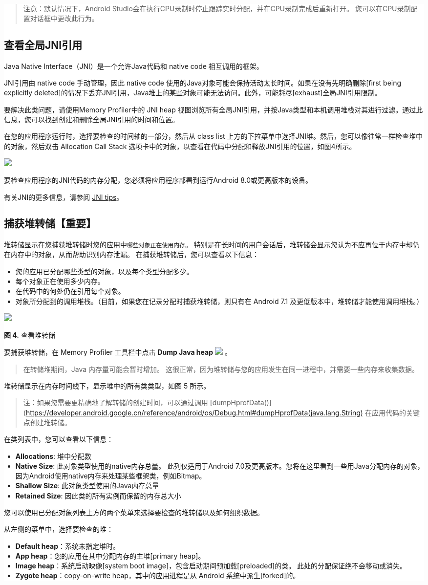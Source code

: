 > 注意：默认情况下，Android Studio会在执行CPU录制时停止跟踪实时分配，并在CPU录制完成后重新打开。 您可以在CPU录制配置对话框中更改此行为。  
  
## 查看全局JNI引用  
  
Java Native Interface（JNI）是一个允许Java代码和 native code 相互调用的框架。  
  
JNI引用由 native code 手动管理，因此 native code 使用的Java对象可能会保持活动太长时间。如果在没有先明确删除[first  being explicitly deleted]的情况下丢弃JNI引用，Java堆上的某些对象可能无法访问。此外，可能耗尽[exhaust]全局JNI引用限制。  
  
要解决此类问题，请使用Memory Profiler中的 JNI heap 视图浏览所有全局JNI引用，并按Java类型和本机调用堆栈对其进行过滤。通过此信息，您可以找到创建和删除全局JNI引用的时间和位置。  
  
在您的应用程序运行时，选择要检查的时间轴的一部分，然后从 class list 上方的下拉菜单中选择JNI堆。然后，您可以像往常一样检查堆中的对象，然后双击 Allocation Call Stack 选项卡中的对象，以查看在代码中分配和释放JNI引用的位置，如图4所示。  
  
![](https://developer.android.google.cn/studio/images/memory-profiler-jni-heap_2x.png)  
  
要检查应用程序的JNI代码的内存分配，您必须将应用程序部署到运行Android 8.0或更高版本的设备。  
  
有关JNI的更多信息，请参阅 [JNI tips](https://developer.android.google.cn/training/articles/perf-jni)。  
  
## 捕获堆转储【重要】  
  
堆转储显示在您捕获堆转储时您的应用中`哪些对象正在使用内存`。 特别是在长时间的用户会话后，堆转储会显示您认为不应再位于内存中却仍在内存中的对象，从而帮助识别内存泄漏。 在捕获堆转储后，您可以查看以下信息：  
  
*   您的应用已分配哪些类型的对象，以及每个类型分配多少。  
*   每个对象正在使用多少内存。  
*   在代码中的何处仍在引用每个对象。  
*   对象所分配到的调用堆栈。（目前，如果您在记录分配时捕获堆转储，则只有在 Android 7.1 及更低版本中，堆转储才能使用调用堆栈。）  
  
![](https://developer.android.google.cn/studio/images/profile/memory-profiler-dump_2x.png)  
  
**图 4.** 查看堆转储  
  
要捕获堆转储，在 Memory Profiler 工具栏中点击 **Dump Java heap** ![](https://developer.android.google.cn/studio/images/buttons/profiler-heap-dump.png) 。  
  
> 在转储堆期间，Java 内存量可能会暂时增加。 这很正常，因为堆转储与您的应用发生在同一进程中，并需要一些内存来收集数据。  
  
堆转储显示在内存时间线下，显示堆中的所有类类型，如图 5 所示。  
  
> 注：如果您需要更精确地了解转储的创建时间，可以通过调用 [dumpHprofData()](https://developer.android.google.cn/reference/android/os/Debug.html#dumpHprofData(java.lang.String) 在应用代码的关键点创建堆转储。  
  
在类列表中，您可以查看以下信息：  
*   **Allocations**: 堆中分配数  
*   **Native Size**: 此对象类型使用的native内存总量。 此列仅适用于Android 7.0及更高版本。您将在这里看到一些用Java分配内存的对象，因为Android使用native内存来处理某些框架类，例如Bitmap。  
*   **Shallow Size**: 此对象类型使用的Java内存总量  
*   **Retained Size**: 因此类的所有实例而保留的内存总大小  
  
您可以使用已分配对象列表上方的两个菜单来选择要检查的堆转储以及如何组织数据。  
  
从左侧的菜单中，选择要检查的堆：  
*   **Default heap**：系统未指定堆时。  
*   **App heap**：您的应用在其中分配内存的主堆[primary heap]。  
*   **Image heap**：系统启动映像[system boot image]，包含启动期间预加载[preloaded]的类。 此处的分配保证绝不会移动或消失。  
*   **Zygote heap**：copy-on-write heap，其中的应用进程是从 Android 系统中派生[forked]的。  
  